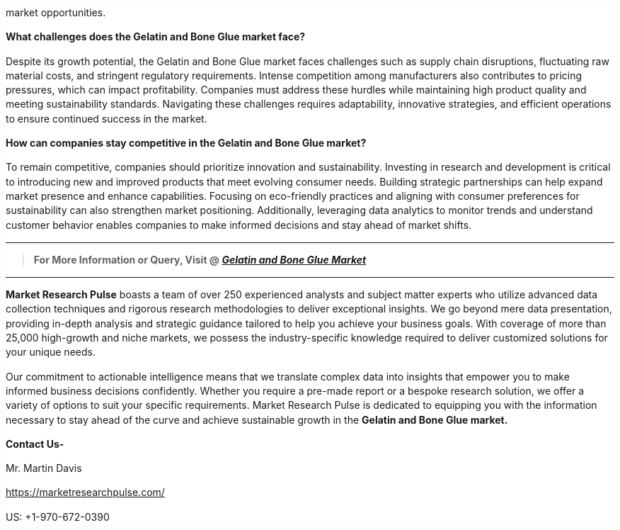 market opportunities.</p><p><strong>What challenges does the Gelatin and Bone Glue market face?</strong></p><p>Despite its growth potential, the Gelatin and Bone Glue market faces challenges such as supply chain disruptions, fluctuating raw material costs, and stringent regulatory requirements. Intense competition among manufacturers also contributes to pricing pressures, which can impact profitability. Companies must address these hurdles while maintaining high product quality and meeting sustainability standards. Navigating these challenges requires adaptability, innovative strategies, and efficient operations to ensure continued success in the market.</p><p><strong>How can companies stay competitive in the Gelatin and Bone Glue market?</strong></p><p>To remain competitive, companies should prioritize innovation and sustainability. Investing in research and development is critical to introducing new and improved products that meet evolving consumer needs. Building strategic partnerships can help expand market presence and enhance capabilities. Focusing on eco-friendly practices and aligning with consumer preferences for sustainability can also strengthen market positioning. Additionally, leveraging data analytics to monitor trends and understand customer behavior enables companies to make informed decisions and stay ahead of market shifts.</p><hr /><blockquote><p><strong>For More Information or Query, Visit @&nbsp;<em><a href="https://marketresearchpulse.com/report/79959/gelatin-and-bone-glue-market?utm_source=Linkedin&utm_medium=023">Gelatin and Bone Glue Market</a></em></strong></p></blockquote><hr /><p><strong>Market Research Pulse</strong> boasts a team of over 250 experienced analysts and subject matter experts who utilize advanced data collection techniques and rigorous research methodologies to deliver exceptional insights. We go beyond mere data presentation, providing in-depth analysis and strategic guidance tailored to help you achieve your business goals. With coverage of more than 25,000 high-growth and niche markets, we possess the industry-specific knowledge required to deliver customized solutions for your unique needs.</p><p>Our commitment to actionable intelligence means that we translate complex data into insights that empower you to make informed business decisions confidently. Whether you require a pre-made report or a bespoke research solution, we offer a variety of options to suit your specific requirements. Market Research Pulse is dedicated to equipping you with the information necessary to stay ahead of the curve and achieve sustainable growth in the <strong>Gelatin and Bone Glue market.</strong></p><p><strong>Contact Us-</strong></p><p>Mr. Martin Davis</p><p>https://marketresearchpulse.com/</p><p>US: +1-970-672-0390</p>